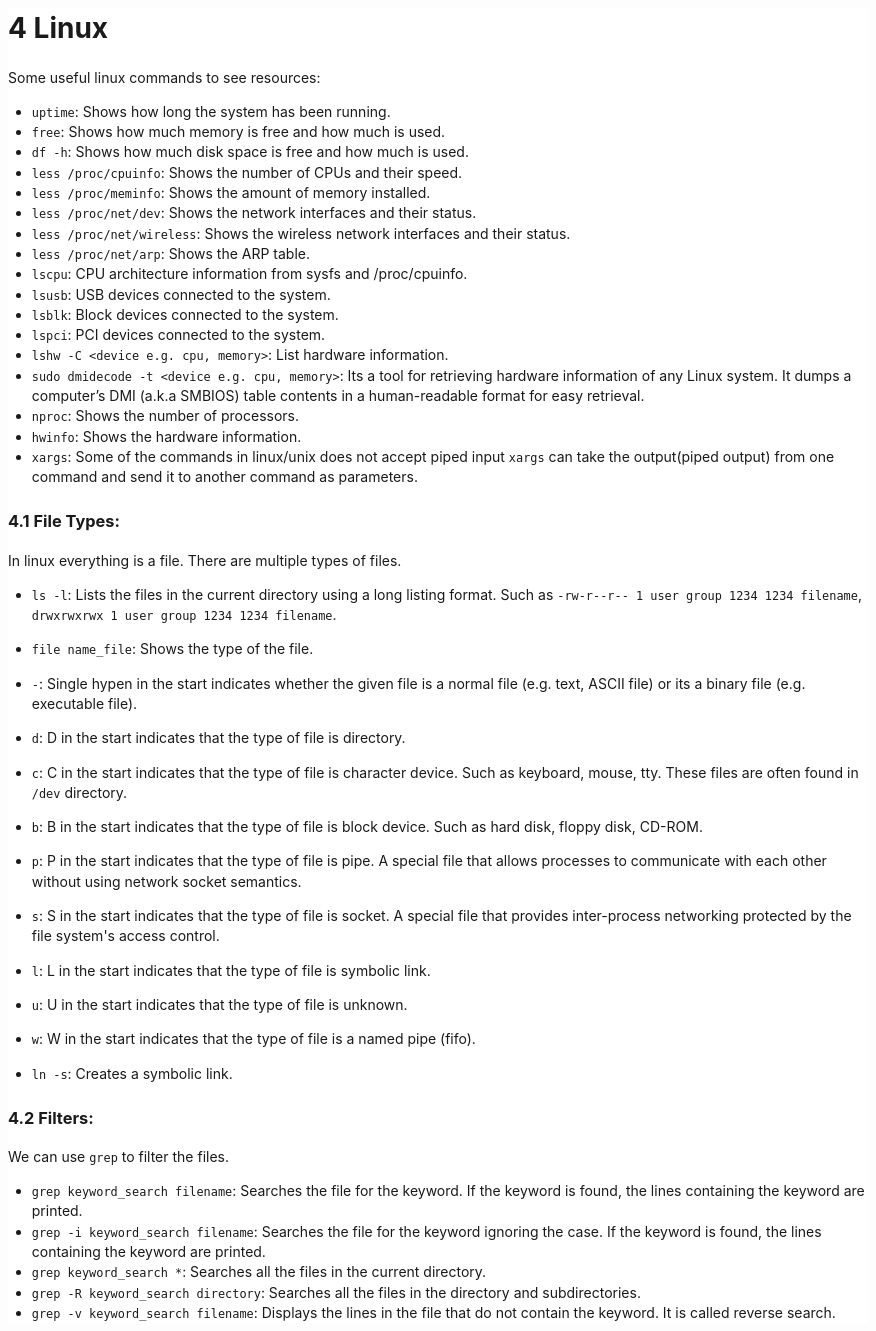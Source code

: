# 4 Linux
Some useful linux commands to see resources:
* `uptime`: Shows how long the system has been running.
* `free`: Shows how much memory is free and how much is used.
* `df -h`: Shows how much disk space is free and how much is used.
* `less /proc/cpuinfo`: Shows the number of CPUs and their speed.
* `less /proc/meminfo`: Shows the amount of memory installed.
* `less /proc/net/dev`: Shows the network interfaces and their status.
* `less /proc/net/wireless`: Shows the wireless network interfaces and their status.
* `less /proc/net/arp`: Shows the ARP table.
* `lscpu`: CPU architecture information from sysfs and /proc/cpuinfo.
* `lsusb`: USB devices connected to the system.
* `lsblk`: Block devices connected to the system.
* `lspci`: PCI devices connected to the system.
* `lshw -C <device e.g. cpu, memory>`: List hardware information.
* `sudo dmidecode -t <device e.g. cpu, memory>`: Its a tool for retrieving hardware information of any Linux system. It dumps a computer’s DMI (a.k.a SMBIOS) table contents in a human-readable format for easy retrieval.
* `nproc`: Shows the number of processors.
* `hwinfo`: Shows the hardware information.
* `xargs`: Some of the commands in linux/unix does not accept piped input `xargs` can take the output(piped output) from one command and send it to another command as parameters.


### 4.1 File Types:
In linux everything is a file. There are multiple types of files.
* `ls -l`: Lists the files in the current directory using a long listing format. Such as `-rw-r--r-- 1 user group 1234 1234 filename`, `drwxrwxrwx 1 user group 1234 1234 filename`.
* `file name_file`: Shows the type of the file.

* `-`: Single hypen in the start indicates whether the given file is a normal file (e.g. text, ASCII file) or its a binary file (e.g. executable file).
* `d`: D in the start indicates that the type of file is directory.
* `c`: C in the start indicates that the type of file is character device. Such as keyboard, mouse, tty. These files are often found in `/dev` directory.
* `b`: B in the start indicates that the type of file is block device. Such as hard disk, floppy disk, CD-ROM.
* `p`: P in the start indicates that the type of file is pipe. A special file that allows processes to communicate with each other without using network socket semantics.
* `s`: S in the start indicates that the type of file is socket. A special file that provides inter-process networking protected by the file system's access control.
* `l`: L in the start indicates that the type of file is symbolic link.
* `u`: U in the start indicates that the type of file is unknown.
* `w`: W in the start indicates that the type of file is a named pipe (fifo).

* `ln -s`: Creates a symbolic link.

### 4.2 Filters:
We can use `grep` to filter the files. 
* `grep keyword_search filename`: Searches the file for the keyword. If the keyword is found, the lines containing the keyword are printed.
* `grep -i keyword_search filename`: Searches the file for the keyword ignoring the case. If the keyword is found, the lines containing the keyword are printed.
* `grep keyword_search *`: Searches all the files in the current directory. 
* `grep -R keyword_search directory`: Searches all the files in the directory and subdirectories.
* `grep -v keyword_search filename`: Displays the lines in the file that do not contain the keyword. It is called reverse search.
